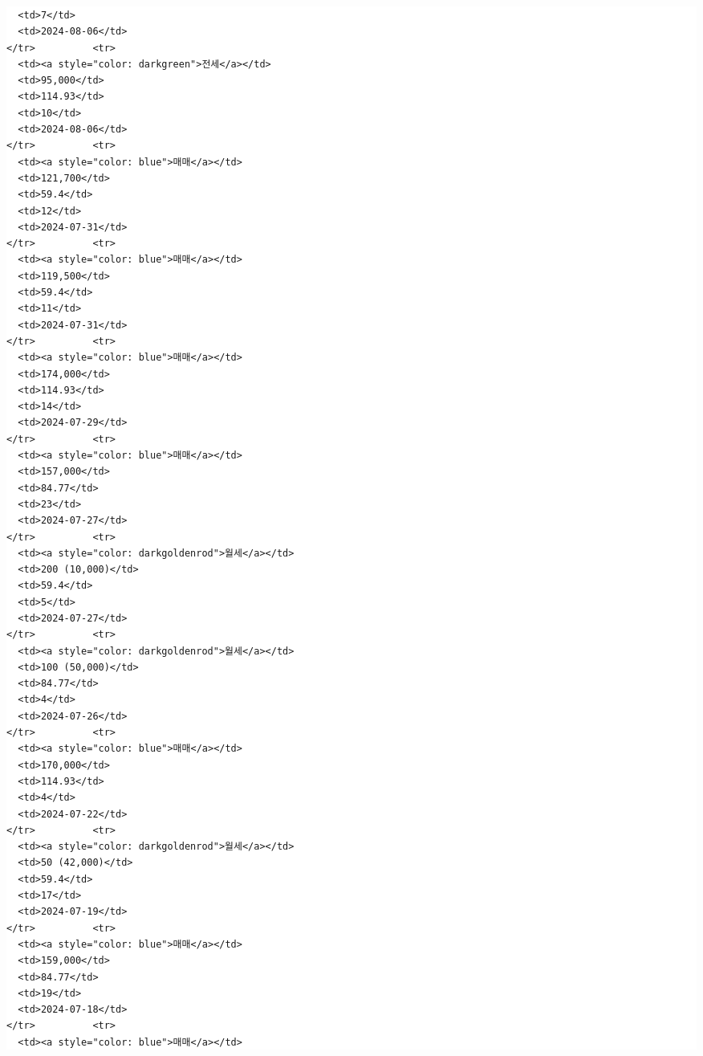       <td>7</td>
      <td>2024-08-06</td>
    </tr>          <tr>
      <td><a style="color: darkgreen">전세</a></td>
      <td>95,000</td>
      <td>114.93</td>
      <td>10</td>
      <td>2024-08-06</td>
    </tr>          <tr>
      <td><a style="color: blue">매매</a></td>
      <td>121,700</td>
      <td>59.4</td>
      <td>12</td>
      <td>2024-07-31</td>
    </tr>          <tr>
      <td><a style="color: blue">매매</a></td>
      <td>119,500</td>
      <td>59.4</td>
      <td>11</td>
      <td>2024-07-31</td>
    </tr>          <tr>
      <td><a style="color: blue">매매</a></td>
      <td>174,000</td>
      <td>114.93</td>
      <td>14</td>
      <td>2024-07-29</td>
    </tr>          <tr>
      <td><a style="color: blue">매매</a></td>
      <td>157,000</td>
      <td>84.77</td>
      <td>23</td>
      <td>2024-07-27</td>
    </tr>          <tr>
      <td><a style="color: darkgoldenrod">월세</a></td>
      <td>200 (10,000)</td>
      <td>59.4</td>
      <td>5</td>
      <td>2024-07-27</td>
    </tr>          <tr>
      <td><a style="color: darkgoldenrod">월세</a></td>
      <td>100 (50,000)</td>
      <td>84.77</td>
      <td>4</td>
      <td>2024-07-26</td>
    </tr>          <tr>
      <td><a style="color: blue">매매</a></td>
      <td>170,000</td>
      <td>114.93</td>
      <td>4</td>
      <td>2024-07-22</td>
    </tr>          <tr>
      <td><a style="color: darkgoldenrod">월세</a></td>
      <td>50 (42,000)</td>
      <td>59.4</td>
      <td>17</td>
      <td>2024-07-19</td>
    </tr>          <tr>
      <td><a style="color: blue">매매</a></td>
      <td>159,000</td>
      <td>84.77</td>
      <td>19</td>
      <td>2024-07-18</td>
    </tr>          <tr>
      <td><a style="color: blue">매매</a></td>